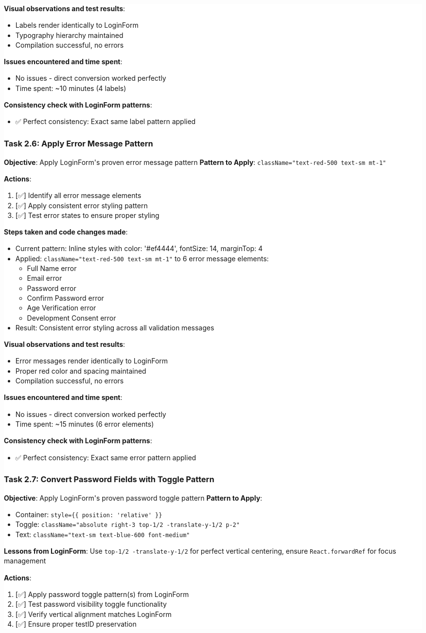 **Visual observations and test results**:
- Labels render identically to LoginForm
- Typography hierarchy maintained
- Compilation successful, no errors

**Issues encountered and time spent**:
- No issues - direct conversion worked perfectly
- Time spent: ~10 minutes (4 labels)

**Consistency check with LoginForm patterns**:
- ✅ Perfect consistency: Exact same label pattern applied

### Task 2.6: Apply Error Message Pattern
**Objective**: Apply LoginForm's proven error message pattern
**Pattern to Apply**: `className="text-red-500 text-sm mt-1"`

**Actions**:
1. [✅] Identify all error message elements
2. [✅] Apply consistent error styling pattern
3. [✅] Test error states to ensure proper styling

**Steps taken and code changes made**:
- Current pattern: Inline styles with color: '#ef4444', fontSize: 14, marginTop: 4
- Applied: `className="text-red-500 text-sm mt-1"` to 6 error message elements:
  - Full Name error
  - Email error  
  - Password error
  - Confirm Password error
  - Age Verification error
  - Development Consent error
- Result: Consistent error styling across all validation messages

**Visual observations and test results**:
- Error messages render identically to LoginForm
- Proper red color and spacing maintained
- Compilation successful, no errors

**Issues encountered and time spent**:
- No issues - direct conversion worked perfectly  
- Time spent: ~15 minutes (6 error elements)

**Consistency check with LoginForm patterns**:
- ✅ Perfect consistency: Exact same error pattern applied

### Task 2.7: Convert Password Fields with Toggle Pattern
**Objective**: Apply LoginForm's proven password toggle pattern
**Pattern to Apply**: 
- Container: `style={{ position: 'relative' }}`
- Toggle: `className="absolute right-3 top-1/2 -translate-y-1/2 p-2"`
- Text: `className="text-sm text-blue-600 font-medium"`

**Lessons from LoginForm**: Use `top-1/2 -translate-y-1/2` for perfect vertical centering, ensure `React.forwardRef` for focus management

**Actions**:
1. [✅] Apply password toggle pattern(s) from LoginForm
2. [✅] Test password visibility toggle functionality
3. [✅] Verify vertical alignment matches LoginForm
4. [✅] Ensure proper testID preservation
